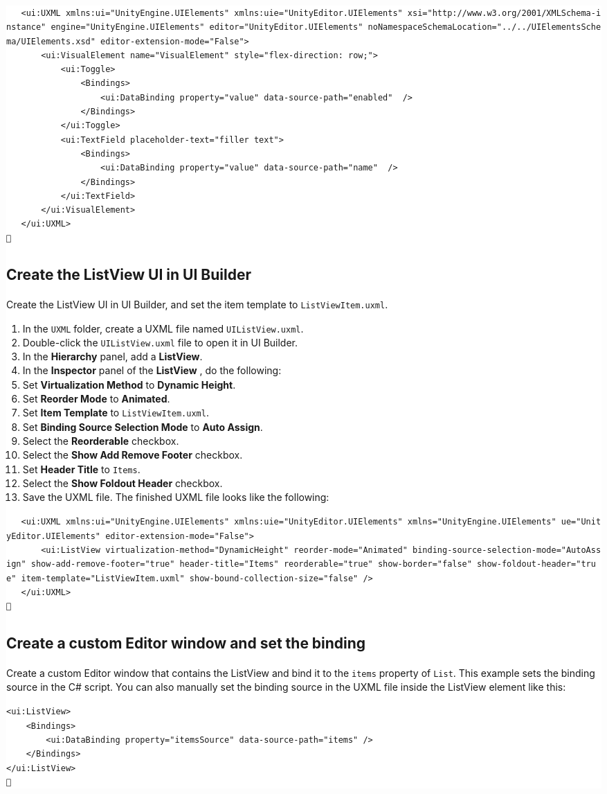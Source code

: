 ```
   <ui:UXML xmlns:ui="UnityEngine.UIElements" xmlns:uie="UnityEditor.UIElements" xsi="http://www.w3.org/2001/XMLSchema-instance" engine="UnityEngine.UIElements" editor="UnityEditor.UIElements" noNamespaceSchemaLocation="../../UIElementsSchema/UIElements.xsd" editor-extension-mode="False">
       <ui:VisualElement name="VisualElement" style="flex-direction: row;">
           <ui:Toggle>
               <Bindings>
                   <ui:DataBinding property="value" data-source-path="enabled"  />
               </Bindings>
           </ui:Toggle>
           <ui:TextField placeholder-text="filler text">
               <Bindings>
                   <ui:DataBinding property="value" data-source-path="name"  />
               </Bindings>
           </ui:TextField>
       </ui:VisualElement>
   </ui:UXML>

```

## Create the ListView UI in UI Builder
Create the ListView UI in UI Builder, and set the item template to `ListViewItem.uxml`.
  1. In the `UXML` folder, create a UXML file named `UIListView.uxml`.
  2. Double-click the `UIListView.uxml` file to open it in UI Builder.
  3. In the **Hierarchy** panel, add a **ListView**. 
  4. In the **Inspector** panel of the **ListView** , do the following:
  5. Set **Virtualization Method** to **Dynamic Height**.
  6. Set **Reorder Mode** to **Animated**.
  7. Set **Item Template** to `ListViewItem.uxml`.
  8. Set **Binding Source Selection Mode** to **Auto Assign**.
  9. Select the **Reorderable** checkbox.
  10. Select the **Show Add Remove Footer** checkbox.
  11. Set **Header Title** to `Items`.
  12. Select the **Show Foldout Header** checkbox.
  13. Save the UXML file. The finished UXML file looks like the following:

```
   <ui:UXML xmlns:ui="UnityEngine.UIElements" xmlns:uie="UnityEditor.UIElements" xmlns="UnityEngine.UIElements" ue="UnityEditor.UIElements" editor-extension-mode="False">
       <ui:ListView virtualization-method="DynamicHeight" reorder-mode="Animated" binding-source-selection-mode="AutoAssign" show-add-remove-footer="true" header-title="Items" reorderable="true" show-border="false" show-foldout-header="true" item-template="ListViewItem.uxml" show-bound-collection-size="false" />
   </ui:UXML>

```

## Create a custom Editor window and set the binding
Create a custom Editor window that contains the ListView and bind it to the `items` property of `List`. This example sets the binding source in the C# script. You can also manually set the binding source in the UXML file inside the ListView element like this:
```
<ui:ListView>
    <Bindings>
        <ui:DataBinding property="itemsSource" data-source-path="items" />
    </Bindings>
</ui:ListView>

```
